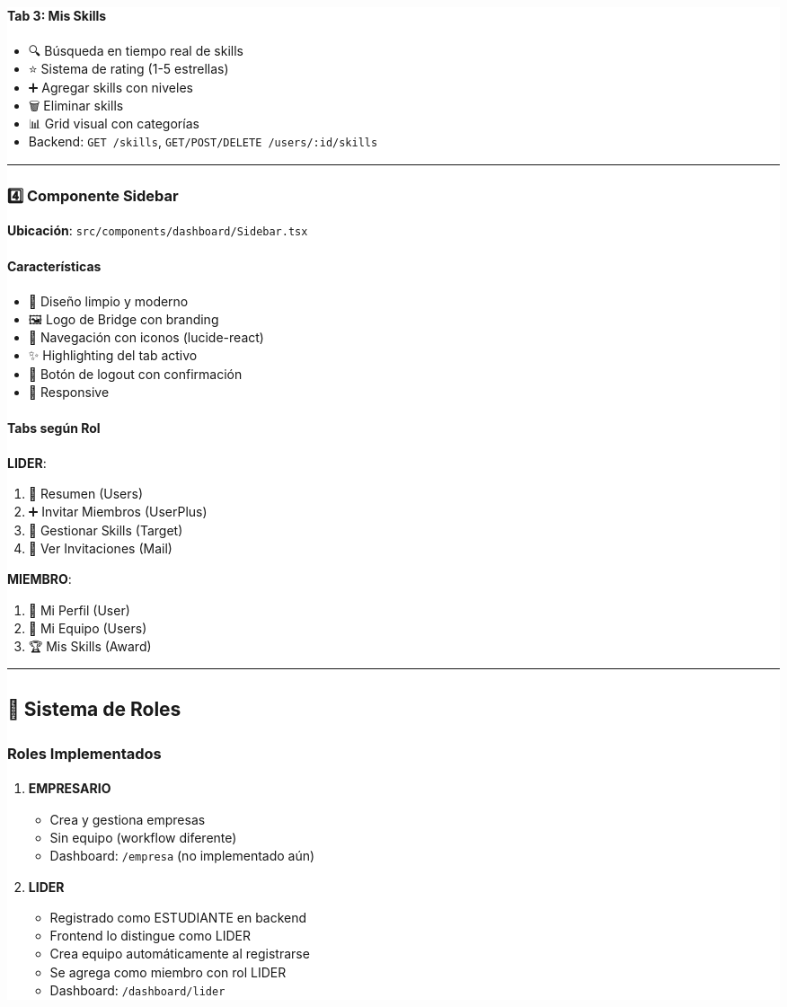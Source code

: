 #### **Tab 3: Mis Skills**
- 🔍 Búsqueda en tiempo real de skills
- ⭐ Sistema de rating (1-5 estrellas)
- ➕ Agregar skills con niveles
- 🗑️ Eliminar skills
- 📊 Grid visual con categorías
- Backend: `GET /skills`, `GET/POST/DELETE /users/:id/skills`

---

### 4️⃣ Componente Sidebar

**Ubicación**: `src/components/dashboard/Sidebar.tsx`

#### **Características**
- 🎨 Diseño limpio y moderno
- 🖼️ Logo de Bridge con branding
- 🧭 Navegación con iconos (lucide-react)
- ✨ Highlighting del tab activo
- 🚪 Botón de logout con confirmación
- 📱 Responsive

#### **Tabs según Rol**

**LIDER**:
1. 👥 Resumen (Users)
2. ➕ Invitar Miembros (UserPlus)
3. 🎯 Gestionar Skills (Target)
4. 📧 Ver Invitaciones (Mail)

**MIEMBRO**:
1. 👤 Mi Perfil (User)
2. 👥 Mi Equipo (Users)
3. 🏆 Mis Skills (Award)

---

## 🔐 Sistema de Roles

### Roles Implementados

1. **EMPRESARIO**
   - Crea y gestiona empresas
   - Sin equipo (workflow diferente)
   - Dashboard: `/empresa` (no implementado aún)

2. **LIDER**
   - Registrado como ESTUDIANTE en backend
   - Frontend lo distingue como LIDER
   - Crea equipo automáticamente al registrarse
   - Se agrega como miembro con rol LIDER
   - Dashboard: `/dashboard/lider`
